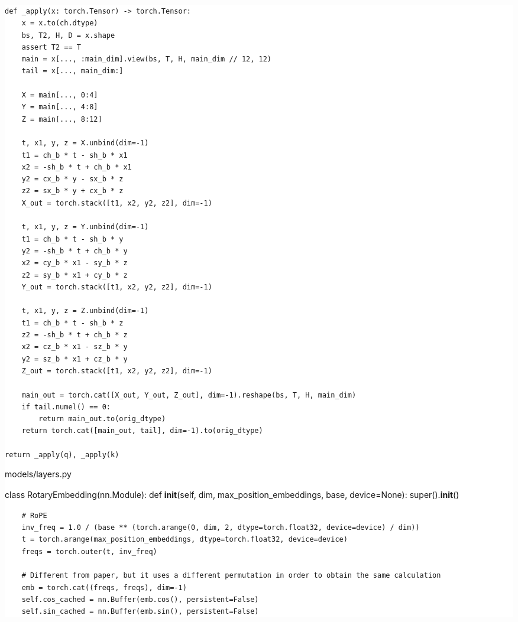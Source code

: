     def _apply(x: torch.Tensor) -> torch.Tensor:
        x = x.to(ch.dtype)
        bs, T2, H, D = x.shape
        assert T2 == T
        main = x[..., :main_dim].view(bs, T, H, main_dim // 12, 12)
        tail = x[..., main_dim:]

        X = main[..., 0:4]
        Y = main[..., 4:8]
        Z = main[..., 8:12]

        t, x1, y, z = X.unbind(dim=-1)
        t1 = ch_b * t - sh_b * x1
        x2 = -sh_b * t + ch_b * x1
        y2 = cx_b * y - sx_b * z
        z2 = sx_b * y + cx_b * z
        X_out = torch.stack([t1, x2, y2, z2], dim=-1)

        t, x1, y, z = Y.unbind(dim=-1)
        t1 = ch_b * t - sh_b * y
        y2 = -sh_b * t + ch_b * y
        x2 = cy_b * x1 - sy_b * z
        z2 = sy_b * x1 + cy_b * z
        Y_out = torch.stack([t1, x2, y2, z2], dim=-1)

        t, x1, y, z = Z.unbind(dim=-1)
        t1 = ch_b * t - sh_b * z
        z2 = -sh_b * t + ch_b * z
        x2 = cz_b * x1 - sz_b * y
        y2 = sz_b * x1 + cz_b * y
        Z_out = torch.stack([t1, x2, y2, z2], dim=-1)

        main_out = torch.cat([X_out, Y_out, Z_out], dim=-1).reshape(bs, T, H, main_dim)
        if tail.numel() == 0:
            return main_out.to(orig_dtype)
        return torch.cat([main_out, tail], dim=-1).to(orig_dtype)

    return _apply(q), _apply(k)
models/layers.py

class RotaryEmbedding(nn.Module):
    def __init__(self, dim, max_position_embeddings, base, device=None):
        super().__init__()

        # RoPE
        inv_freq = 1.0 / (base ** (torch.arange(0, dim, 2, dtype=torch.float32, device=device) / dim))
        t = torch.arange(max_position_embeddings, dtype=torch.float32, device=device)
        freqs = torch.outer(t, inv_freq)

        # Different from paper, but it uses a different permutation in order to obtain the same calculation
        emb = torch.cat((freqs, freqs), dim=-1)
        self.cos_cached = nn.Buffer(emb.cos(), persistent=False)
        self.sin_cached = nn.Buffer(emb.sin(), persistent=False)

